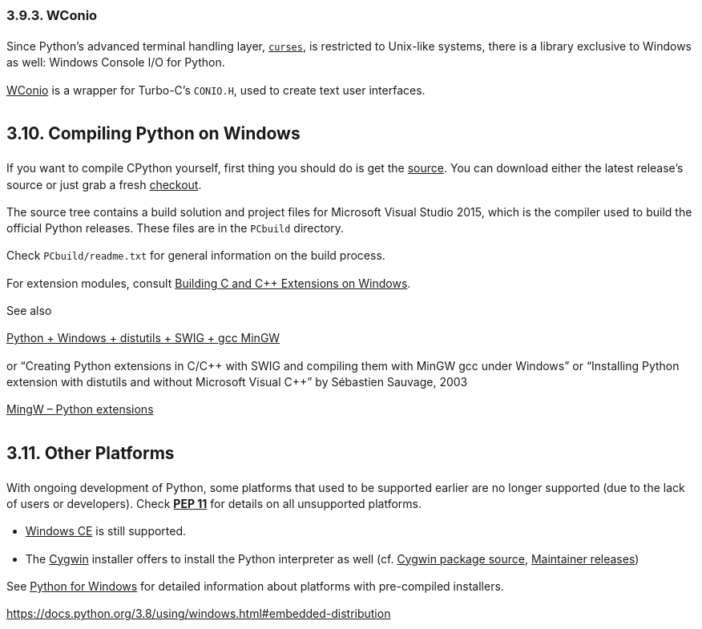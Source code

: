 ### 3.9.3. WConio[](https://docs.python.org/3.8/using/windows.html#wconio "Permalink to this headline")

Since Python’s advanced terminal handling layer,  [`curses`](https://docs.python.org/3.8/library/curses.html#module-curses "curses: An interface to the curses library, providing portable terminal handling. (Unix)"), is restricted to Unix-like systems, there is a library exclusive to Windows as well: Windows Console I/O for Python.

[WConio](http://newcenturycomputers.net/projects/wconio.html)  is a wrapper for Turbo-C’s  `CONIO.H`, used to create text user interfaces.

## 3.10. Compiling Python on Windows[](https://docs.python.org/3.8/using/windows.html#compiling-python-on-windows "Permalink to this headline")

If you want to compile CPython yourself, first thing you should do is get the  [source](https://www.python.org/downloads/source/). You can download either the latest release’s source or just grab a fresh  [checkout](https://devguide.python.org/setup/#getting-the-source-code).

The source tree contains a build solution and project files for Microsoft Visual Studio 2015, which is the compiler used to build the official Python releases. These files are in the  `PCbuild`  directory.

Check  `PCbuild/readme.txt`  for general information on the build process.

For extension modules, consult  [Building C and C++ Extensions on Windows](https://docs.python.org/3.8/extending/windows.html#building-on-windows).

See also

[Python + Windows + distutils + SWIG + gcc MinGW](http://sebsauvage.net/python/mingw.html)

or “Creating Python extensions in C/C++ with SWIG and compiling them with MinGW gcc under Windows” or “Installing Python extension with distutils and without Microsoft Visual C++” by Sébastien Sauvage, 2003

[MingW – Python extensions](http://www.mingw.org/wiki/FAQ#toc14)

## 3.11. Other Platforms[](https://docs.python.org/3.8/using/windows.html#other-platforms "Permalink to this headline")

With ongoing development of Python, some platforms that used to be supported earlier are no longer supported (due to the lack of users or developers). Check  [**PEP 11**](https://www.python.org/dev/peps/pep-0011)  for details on all unsupported platforms.

-   [Windows CE](http://pythonce.sourceforge.net/)  is still supported.
    
-   The  [Cygwin](https://cygwin.com/)  installer offers to install the Python interpreter as well (cf.  [Cygwin package source](ftp://ftp.uni-erlangen.de/pub/pc/gnuwin32/cygwin/mirrors/cygnus/release/python),  [Maintainer releases](http://www.tishler.net/jason/software/python/))
    

See  [Python for Windows](https://www.python.org/downloads/windows/)  for detailed information about platforms with pre-compiled installers.

https://docs.python.org/3.8/using/windows.html#embedded-distribution

